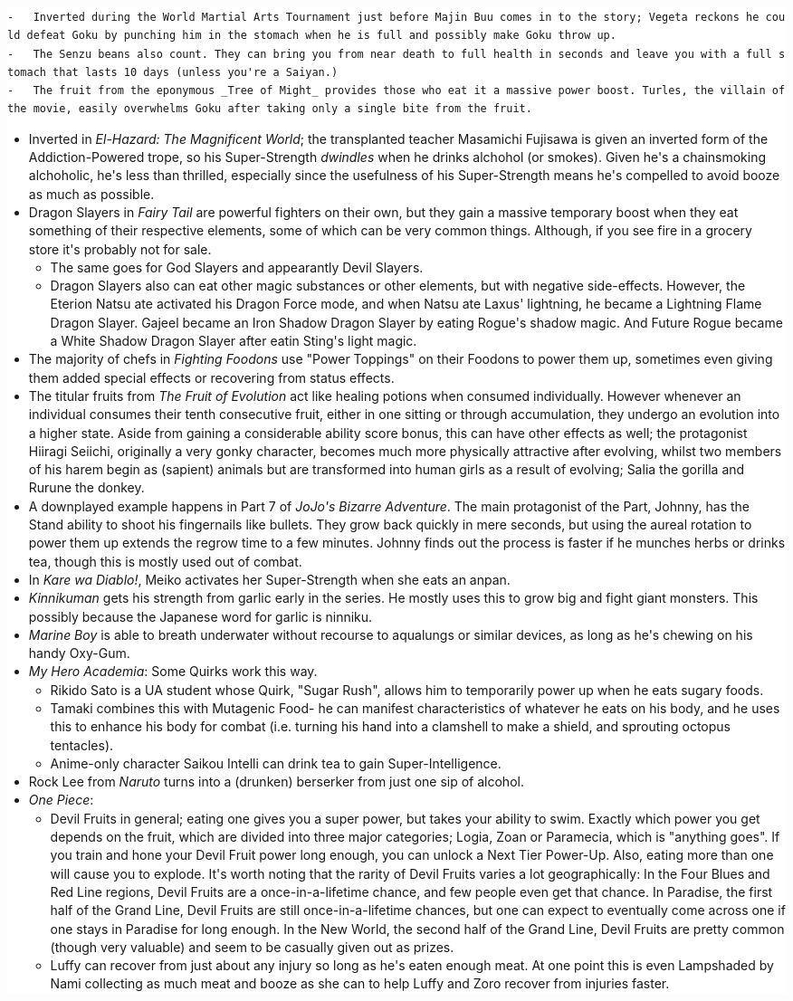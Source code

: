     -   Inverted during the World Martial Arts Tournament just before Majin Buu comes in to the story; Vegeta reckons he could defeat Goku by punching him in the stomach when he is full and possibly make Goku throw up.
    -   The Senzu beans also count. They can bring you from near death to full health in seconds and leave you with a full stomach that lasts 10 days (unless you're a Saiyan.)
    -   The fruit from the eponymous _Tree of Might_ provides those who eat it a massive power boost. Turles, the villain of the movie, easily overwhelms Goku after taking only a single bite from the fruit.
-   Inverted in _El-Hazard: The Magnificent World_; the transplanted teacher Masamichi Fujisawa is given an inverted form of the Addiction-Powered trope, so his Super-Strength _dwindles_ when he drinks alchohol (or smokes). Given he's a chainsmoking alchoholic, he's less than thrilled, especially since the usefulness of his Super-Strength means he's compelled to avoid booze as much as possible.
-   Dragon Slayers in _Fairy Tail_ are powerful fighters on their own, but they gain a massive temporary boost when they eat something of their respective elements, some of which can be very common things. Although, if you see fire in a grocery store it's probably not for sale.
    -   The same goes for God Slayers and appearantly Devil Slayers.
    -   Dragon Slayers also can eat other magic substances or other elements, but with negative side-effects. However, the Eterion Natsu ate activated his Dragon Force mode, and when Natsu ate Laxus' lightning, he became a Lightning Flame Dragon Slayer. Gajeel became an Iron Shadow Dragon Slayer by eating Rogue's shadow magic. And Future Rogue became a White Shadow Dragon Slayer after eatin Sting's light magic.
-   The majority of chefs in _Fighting Foodons_ use "Power Toppings" on their Foodons to power them up, sometimes even giving them added special effects or recovering from status effects.
-   The titular fruits from _The Fruit of Evolution_ act like healing potions when consumed individually. However whenever an individual consumes their tenth consecutive fruit, either in one sitting or through accumulation, they undergo an evolution into a higher state. Aside from gaining a considerable ability score bonus, this can have other effects as well; the protagonist Hiiragi Seiichi, originally a very gonky character, becomes much more physically attractive after evolving, whilst two members of his harem begin as (sapient) animals but are transformed into human girls as a result of evolving; Salia the gorilla and Rurune the donkey.
-   A downplayed example happens in Part 7 of _JoJo's Bizarre Adventure_. The main protagonist of the Part, Johnny, has the Stand ability to shoot his fingernails like bullets. They grow back quickly in mere seconds, but using the aureal rotation to power them up extends the regrow time to a few minutes. Johnny finds out the process is faster if he munches herbs or drinks tea, though this is mostly used out of combat.
-   In _Kare wa Diablo!_, Meiko activates her Super-Strength when she eats an anpan.
-   _Kinnikuman_ gets his strength from garlic early in the series. He mostly uses this to grow big and fight giant monsters. This possibly because the Japanese word for garlic is ninniku.
-   _Marine Boy_ is able to breath underwater without recourse to aqualungs or similar devices, as long as he's chewing on his handy Oxy-Gum.
-   _My Hero Academia_: Some Quirks work this way.
    -   Rikido Sato is a UA student whose Quirk, "Sugar Rush", allows him to temporarily power up when he eats sugary foods.
    -   Tamaki combines this with Mutagenic Food\- he can manifest characteristics of whatever he eats on his body, and he uses this to enhance his body for combat (i.e. turning his hand into a clamshell to make a shield, and sprouting octopus tentacles).
    -   Anime-only character Saikou Intelli can drink tea to gain Super-Intelligence.
-   Rock Lee from _Naruto_ turns into a (drunken) berserker from just one sip of alcohol.
-   _One Piece_:
    -   Devil Fruits in general; eating one gives you a super power, but takes your ability to swim. Exactly which power you get depends on the fruit, which are divided into three major categories; Logia, Zoan or Paramecia, which is "anything goes". If you train and hone your Devil Fruit power long enough, you can unlock a Next Tier Power-Up. Also, eating more than one will cause you to explode. It's worth noting that the rarity of Devil Fruits varies a lot geographically: In the Four Blues and Red Line regions, Devil Fruits are a once-in-a-lifetime chance, and few people even get that chance. In Paradise, the first half of the Grand Line, Devil Fruits are still once-in-a-lifetime chances, but one can expect to eventually come across one if one stays in Paradise for long enough. In the New World, the second half of the Grand Line, Devil Fruits are pretty common (though very valuable) and seem to be casually given out as prizes.
    -   Luffy can recover from just about any injury so long as he's eaten enough meat. At one point this is even Lampshaded by Nami collecting as much meat and booze as she can to help Luffy and Zoro recover from injuries faster.